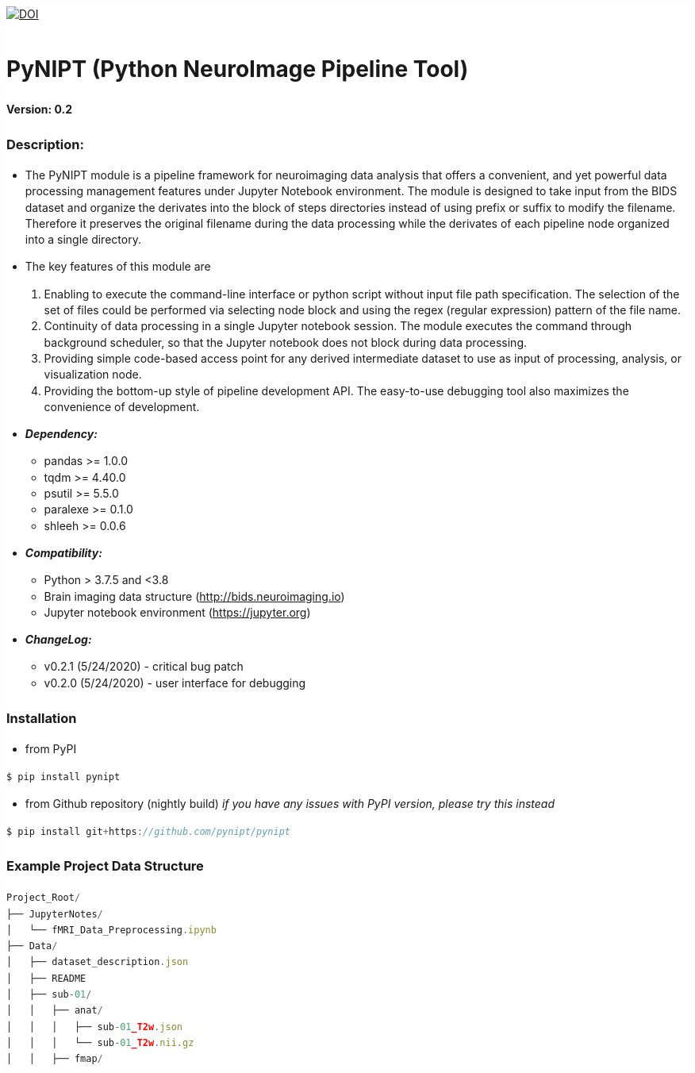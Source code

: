 [![DOI](https://zenodo.org/badge/171055555.svg)](https://zenodo.org/badge/latestdoi/171055555)
# PyNIPT (Python NeuroImage Pipeline Tool)
#### Version: 0.2

### Description:
- The PyNIPT module is a pipeline framework for neuroimaging data analysis that offers a convenient, and yet powerful data processing management features under Jupyter Notebook environment. The module is designed to take input from the BIDS dataset and organize the derivates into the block of steps directories instead of using prefix or suffix to modify the filename. Therefore it preserves the original filename during the data processing while the derivates of each pipeline node organized into a single directory. 
- The key features of this module are 
    1. Enabling to execute the command-line interface or python script without input file path specification. The selection of the set of files could be performed via selecting node block and using the regex (regular expression) pattern of the file name.
    2. Continuity of data processing in a single Jupyter notebook session. The module executes the command through background scheduler, so that the Jupyter notebook does not block during data processing.
    3. Providing simple code-based access point for any derived intermediate dataset to use as input of processing, analysis, or visualization node.
    4. Providing the bottom-up style of pipeline development API. The easy-to-use debugging tool also maximizes the convenience of development. 
    
- ***Dependency:***
    - pandas >= 1.0.0 
    - tqdm >= 4.40.0
    - psutil >= 5.5.0
    - paralexe >= 0.1.0
    - shleeh >= 0.0.6

- ***Compatibility:*** 
    - Python > 3.7.5 and <3.8
    - Brain imaging data structure (http://bids.neuroimaging.io)
    - Jupyter notebook environment (https://jupyter.org)

- ***ChangeLog:***
    - v0.2.1 (5/24/2020)    - critical bug patch
    - v0.2.0 (5/24/2020)    - user interface for debugging
    
### Installation
- from PyPI
```js
$ pip install pynipt
```

- from Github repository (nightly build)  *if you have any issues with PyPI version, please try this instead*
```js
$ pip install git+https://github.com/pynipt/pynipt
```

### Example Project Data Structure
```js
Project_Root/
├── JupyterNotes/
│   └── fMRI_Data_Preprocessing.ipynb
├── Data/
│   ├── dataset_description.json
│   ├── README
│   ├── sub-01/
│   │   ├── anat/
│   │   │   ├── sub-01_T2w.json
│   │   │   └── sub-01_T2w.nii.gz
│   │   ├── fmap/
```